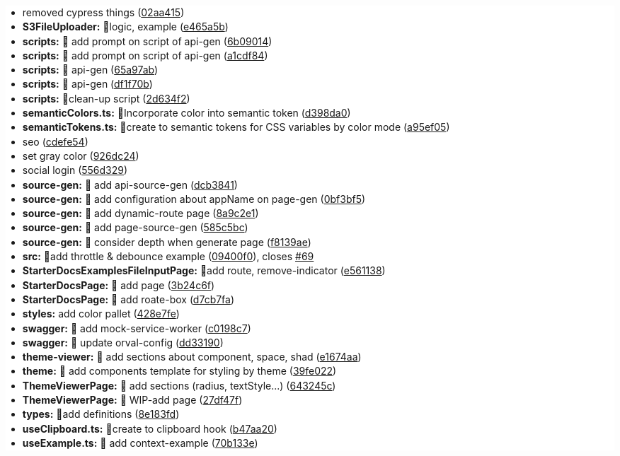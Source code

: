 - removed cypress things ([02aa415](https://github.com/TOKTOKHAN-DEV/next-init-2.0/commit/02aa4151d6cc7209d4d1c3712cd264208a5c89b0))
- **S3FileUploader:** 🎸logic, example ([e465a5b](https://github.com/TOKTOKHAN-DEV/next-init-2.0/commit/e465a5bbbf3031c8b58583b46706557148eea606))
- **scripts:** 🎸 add prompt on script of api-gen ([6b09014](https://github.com/TOKTOKHAN-DEV/next-init-2.0/commit/6b0901460e484fb89df54a5726343ad3c0eb379e))
- **scripts:** 🎸 add prompt on script of api-gen ([a1cdf84](https://github.com/TOKTOKHAN-DEV/next-init-2.0/commit/a1cdf84a77324697f028a8bccf0060198cf9ec9e))
- **scripts:** 🎸 api-gen ([65a97ab](https://github.com/TOKTOKHAN-DEV/next-init-2.0/commit/65a97abcc708ac640cde142bda50fc470b95ab59))
- **scripts:** 🎸 api-gen ([df1f70b](https://github.com/TOKTOKHAN-DEV/next-init-2.0/commit/df1f70b8a65d48b4118e49e2302bda3ea35cb7f2))
- **scripts:** 🎸clean-up script ([2d634f2](https://github.com/TOKTOKHAN-DEV/next-init-2.0/commit/2d634f2d7523032493388e961647e5d677b0c066))
- **semanticColors.ts:** 🎸Incorporate color into semantic token ([d398da0](https://github.com/TOKTOKHAN-DEV/next-init-2.0/commit/d398da0f0cf3e09f66a9b545023d5cdaf532cad7))
- **semanticTokens.ts:** 🎸create to semantic tokens for CSS variables by color mode ([a95ef05](https://github.com/TOKTOKHAN-DEV/next-init-2.0/commit/a95ef056ff8f488a721817b8bd30d927efd3947e))
- seo ([cdefe54](https://github.com/TOKTOKHAN-DEV/next-init-2.0/commit/cdefe54376092bdb76bfa1527857070bf1690a1c))
- set gray color ([926dc24](https://github.com/TOKTOKHAN-DEV/next-init-2.0/commit/926dc24cc6c7e236a48e37b8c97ead481fcbd22f))
- social login ([556d329](https://github.com/TOKTOKHAN-DEV/next-init-2.0/commit/556d32929b02a4ae1d88cb5194ad793e5ca96467))
- **source-gen:** 🎸 add api-source-gen ([dcb3841](https://github.com/TOKTOKHAN-DEV/next-init-2.0/commit/dcb38419fb5a50f38cf458da0931109987590b76))
- **source-gen:** 🎸 add configuration about appName on page-gen ([0bf3bf5](https://github.com/TOKTOKHAN-DEV/next-init-2.0/commit/0bf3bf5ef5aef8bbfb92b999d669a7f1bc84c8d5))
- **source-gen:** 🎸 add dynamic-route page ([8a9c2e1](https://github.com/TOKTOKHAN-DEV/next-init-2.0/commit/8a9c2e1fa75cc3de5ad0f7590fc11c673748ed8a))
- **source-gen:** 🎸 add page-source-gen ([585c5bc](https://github.com/TOKTOKHAN-DEV/next-init-2.0/commit/585c5bc77782e5ec37c240c882e600548ae20276))
- **source-gen:** 🎸 consider depth when generate page ([f8139ae](https://github.com/TOKTOKHAN-DEV/next-init-2.0/commit/f8139ae3aa62a29dbd73052b8cb12fa0844e2537))
- **src:** 🎸add throttle & debounce example ([09400f0](https://github.com/TOKTOKHAN-DEV/next-init-2.0/commit/09400f0fc2d0dd70f3349d72450618928dbf592f)), closes [#69](https://github.com/TOKTOKHAN-DEV/next-init-2.0/issues/69)
- **StarterDocsExamplesFileInputPage:** 🎸add route, remove-indicator ([e561138](https://github.com/TOKTOKHAN-DEV/next-init-2.0/commit/e5611388a4a778bf14b2ce8ad95b661ab520059f))
- **StarterDocsPage:** 🎸 add page ([3b24c6f](https://github.com/TOKTOKHAN-DEV/next-init-2.0/commit/3b24c6f196b57db19769c34244e1c32abd811e2a))
- **StarterDocsPage:** 🎸 add roate-box ([d7cb7fa](https://github.com/TOKTOKHAN-DEV/next-init-2.0/commit/d7cb7faf162aee44effe5103524f106834824b49))
- **styles:** add color pallet ([428e7fe](https://github.com/TOKTOKHAN-DEV/next-init-2.0/commit/428e7fe303a26eefe03f07c5c7654f3586029ced))
- **swagger:** 🎸 add mock-service-worker ([c0198c7](https://github.com/TOKTOKHAN-DEV/next-init-2.0/commit/c0198c7bfa955e0dc36e6d3966fa503b45025b38))
- **swagger:** 🎸 update orval-config ([dd33190](https://github.com/TOKTOKHAN-DEV/next-init-2.0/commit/dd331902ab38406ec2fd5c6080a26dc49ec0e598))
- **theme-viewer:** 🎸 add sections about component, space, shad ([e1674aa](https://github.com/TOKTOKHAN-DEV/next-init-2.0/commit/e1674aa75c731a280f7284edf5da42a44ddc9c5d))
- **theme:** 🎸 add components template for styling by theme ([39fe022](https://github.com/TOKTOKHAN-DEV/next-init-2.0/commit/39fe022601fd3ecb675b4da3ed7b5ff06ddb914a))
- **ThemeViewerPage:** 🎸 add sections (radius, textStyle...) ([643245c](https://github.com/TOKTOKHAN-DEV/next-init-2.0/commit/643245ce2fdf9755c57d730a291bd450d1954de1))
- **ThemeViewerPage:** 🎸 WIP-add page ([27df47f](https://github.com/TOKTOKHAN-DEV/next-init-2.0/commit/27df47f826e292803d8e473cfe53baee1a8f0d52))
- **types:** 🎸add definitions ([8e183fd](https://github.com/TOKTOKHAN-DEV/next-init-2.0/commit/8e183fd56b88fc2d289eb4cbc936f74616af9494))
- **useClipboard.ts:** 🎸create to clipboard hook ([b47aa20](https://github.com/TOKTOKHAN-DEV/next-init-2.0/commit/b47aa20597866e4d3737ab0af301c76eb972e6fe))
- **useExample.ts:** 🎸 add context-example ([70b133e](https://github.com/TOKTOKHAN-DEV/next-init-2.0/commit/70b133e517372b07ba4215e9f1247ebe6f8bf4c9))